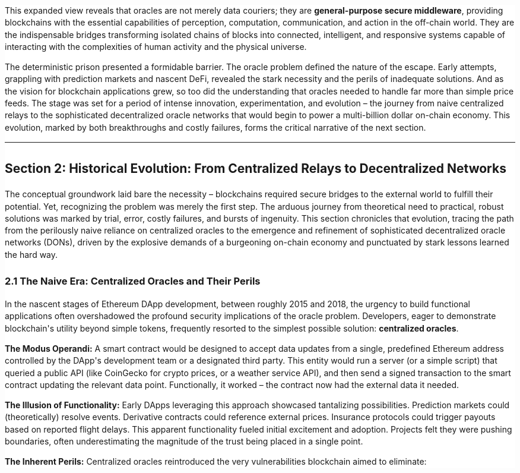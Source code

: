 This expanded view reveals that oracles are not merely data couriers; they are **general-purpose secure middleware**, providing blockchains with the essential capabilities of perception, computation, communication, and action in the off-chain world. They are the indispensable bridges transforming isolated chains of blocks into connected, intelligent, and responsive systems capable of interacting with the complexities of human activity and the physical universe.

The deterministic prison presented a formidable barrier. The oracle problem defined the nature of the escape. Early attempts, grappling with prediction markets and nascent DeFi, revealed the stark necessity and the perils of inadequate solutions. And as the vision for blockchain applications grew, so too did the understanding that oracles needed to handle far more than simple price feeds. The stage was set for a period of intense innovation, experimentation, and evolution – the journey from naive centralized relays to the sophisticated decentralized oracle networks that would begin to power a multi-billion dollar on-chain economy. This evolution, marked by both breakthroughs and costly failures, forms the critical narrative of the next section.



---





## Section 2: Historical Evolution: From Centralized Relays to Decentralized Networks

The conceptual groundwork laid bare the necessity – blockchains required secure bridges to the external world to fulfill their potential. Yet, recognizing the problem was merely the first step. The arduous journey from theoretical need to practical, robust solutions was marked by trial, error, costly failures, and bursts of ingenuity. This section chronicles that evolution, tracing the path from the perilously naive reliance on centralized oracles to the emergence and refinement of sophisticated decentralized oracle networks (DONs), driven by the explosive demands of a burgeoning on-chain economy and punctuated by stark lessons learned the hard way.

### 2.1 The Naive Era: Centralized Oracles and Their Perils

In the nascent stages of Ethereum DApp development, between roughly 2015 and 2018, the urgency to build functional applications often overshadowed the profound security implications of the oracle problem. Developers, eager to demonstrate blockchain's utility beyond simple tokens, frequently resorted to the simplest possible solution: **centralized oracles**.

**The Modus Operandi:** A smart contract would be designed to accept data updates from a single, predefined Ethereum address controlled by the DApp's development team or a designated third party. This entity would run a server (or a simple script) that queried a public API (like CoinGecko for crypto prices, or a weather service API), and then send a signed transaction to the smart contract updating the relevant data point. Functionally, it worked – the contract now had the external data it needed.

**The Illusion of Functionality:** Early DApps leveraging this approach showcased tantalizing possibilities. Prediction markets could (theoretically) resolve events. Derivative contracts could reference external prices. Insurance protocols could trigger payouts based on reported flight delays. This apparent functionality fueled initial excitement and adoption. Projects felt they were pushing boundaries, often underestimating the magnitude of the trust being placed in a single point.

**The Inherent Perils:** Centralized oracles reintroduced the very vulnerabilities blockchain aimed to eliminate:
